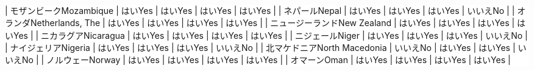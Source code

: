 | <span data-ttu-id="e69d3-604">モザンビーク</span><span class="sxs-lookup"><span data-stu-id="e69d3-604">Mozambique</span></span> | <span data-ttu-id="e69d3-605">はい</span><span class="sxs-lookup"><span data-stu-id="e69d3-605">Yes</span></span> | <span data-ttu-id="e69d3-606">はい</span><span class="sxs-lookup"><span data-stu-id="e69d3-606">Yes</span></span> | <span data-ttu-id="e69d3-607">はい</span><span class="sxs-lookup"><span data-stu-id="e69d3-607">Yes</span></span> | <span data-ttu-id="e69d3-608">はい</span><span class="sxs-lookup"><span data-stu-id="e69d3-608">Yes</span></span> |
| <span data-ttu-id="e69d3-609">ネパール</span><span class="sxs-lookup"><span data-stu-id="e69d3-609">Nepal</span></span> | <span data-ttu-id="e69d3-610">はい</span><span class="sxs-lookup"><span data-stu-id="e69d3-610">Yes</span></span> | <span data-ttu-id="e69d3-611">はい</span><span class="sxs-lookup"><span data-stu-id="e69d3-611">Yes</span></span> | <span data-ttu-id="e69d3-612">はい</span><span class="sxs-lookup"><span data-stu-id="e69d3-612">Yes</span></span> | <span data-ttu-id="e69d3-613">いいえ</span><span class="sxs-lookup"><span data-stu-id="e69d3-613">No</span></span> |
| <span data-ttu-id="e69d3-614">オランダ</span><span class="sxs-lookup"><span data-stu-id="e69d3-614">Netherlands, The</span></span> | <span data-ttu-id="e69d3-615">はい</span><span class="sxs-lookup"><span data-stu-id="e69d3-615">Yes</span></span> | <span data-ttu-id="e69d3-616">はい</span><span class="sxs-lookup"><span data-stu-id="e69d3-616">Yes</span></span> | <span data-ttu-id="e69d3-617">はい</span><span class="sxs-lookup"><span data-stu-id="e69d3-617">Yes</span></span> | <span data-ttu-id="e69d3-618">はい</span><span class="sxs-lookup"><span data-stu-id="e69d3-618">Yes</span></span> |
| <span data-ttu-id="e69d3-619">ニュージーランド</span><span class="sxs-lookup"><span data-stu-id="e69d3-619">New Zealand</span></span> | <span data-ttu-id="e69d3-620">はい</span><span class="sxs-lookup"><span data-stu-id="e69d3-620">Yes</span></span> | <span data-ttu-id="e69d3-621">はい</span><span class="sxs-lookup"><span data-stu-id="e69d3-621">Yes</span></span> | <span data-ttu-id="e69d3-622">はい</span><span class="sxs-lookup"><span data-stu-id="e69d3-622">Yes</span></span> | <span data-ttu-id="e69d3-623">はい</span><span class="sxs-lookup"><span data-stu-id="e69d3-623">Yes</span></span> |
| <span data-ttu-id="e69d3-624">ニカラグア</span><span class="sxs-lookup"><span data-stu-id="e69d3-624">Nicaragua</span></span> | <span data-ttu-id="e69d3-625">はい</span><span class="sxs-lookup"><span data-stu-id="e69d3-625">Yes</span></span> | <span data-ttu-id="e69d3-626">はい</span><span class="sxs-lookup"><span data-stu-id="e69d3-626">Yes</span></span> | <span data-ttu-id="e69d3-627">はい</span><span class="sxs-lookup"><span data-stu-id="e69d3-627">Yes</span></span> | <span data-ttu-id="e69d3-628">はい</span><span class="sxs-lookup"><span data-stu-id="e69d3-628">Yes</span></span> |
| <span data-ttu-id="e69d3-629">ニジェール</span><span class="sxs-lookup"><span data-stu-id="e69d3-629">Niger</span></span> | <span data-ttu-id="e69d3-630">はい</span><span class="sxs-lookup"><span data-stu-id="e69d3-630">Yes</span></span> | <span data-ttu-id="e69d3-631">はい</span><span class="sxs-lookup"><span data-stu-id="e69d3-631">Yes</span></span> | <span data-ttu-id="e69d3-632">はい</span><span class="sxs-lookup"><span data-stu-id="e69d3-632">Yes</span></span> | <span data-ttu-id="e69d3-633">いいえ</span><span class="sxs-lookup"><span data-stu-id="e69d3-633">No</span></span> |
| <span data-ttu-id="e69d3-634">ナイジェリア</span><span class="sxs-lookup"><span data-stu-id="e69d3-634">Nigeria</span></span> | <span data-ttu-id="e69d3-635">はい</span><span class="sxs-lookup"><span data-stu-id="e69d3-635">Yes</span></span> | <span data-ttu-id="e69d3-636">はい</span><span class="sxs-lookup"><span data-stu-id="e69d3-636">Yes</span></span> | <span data-ttu-id="e69d3-637">はい</span><span class="sxs-lookup"><span data-stu-id="e69d3-637">Yes</span></span> | <span data-ttu-id="e69d3-638">いいえ</span><span class="sxs-lookup"><span data-stu-id="e69d3-638">No</span></span> |
| <span data-ttu-id="e69d3-639">北マケドニア</span><span class="sxs-lookup"><span data-stu-id="e69d3-639">North Macedonia</span></span> | <span data-ttu-id="e69d3-640">いいえ</span><span class="sxs-lookup"><span data-stu-id="e69d3-640">No</span></span> | <span data-ttu-id="e69d3-641">はい</span><span class="sxs-lookup"><span data-stu-id="e69d3-641">Yes</span></span> | <span data-ttu-id="e69d3-642">はい</span><span class="sxs-lookup"><span data-stu-id="e69d3-642">Yes</span></span> | <span data-ttu-id="e69d3-643">いいえ</span><span class="sxs-lookup"><span data-stu-id="e69d3-643">No</span></span> |
| <span data-ttu-id="e69d3-644">ノルウェー</span><span class="sxs-lookup"><span data-stu-id="e69d3-644">Norway</span></span> | <span data-ttu-id="e69d3-645">はい</span><span class="sxs-lookup"><span data-stu-id="e69d3-645">Yes</span></span> | <span data-ttu-id="e69d3-646">はい</span><span class="sxs-lookup"><span data-stu-id="e69d3-646">Yes</span></span> | <span data-ttu-id="e69d3-647">はい</span><span class="sxs-lookup"><span data-stu-id="e69d3-647">Yes</span></span> | <span data-ttu-id="e69d3-648">はい</span><span class="sxs-lookup"><span data-stu-id="e69d3-648">Yes</span></span> |
| <span data-ttu-id="e69d3-649">オマーン</span><span class="sxs-lookup"><span data-stu-id="e69d3-649">Oman</span></span> | <span data-ttu-id="e69d3-650">はい</span><span class="sxs-lookup"><span data-stu-id="e69d3-650">Yes</span></span> | <span data-ttu-id="e69d3-651">はい</span><span class="sxs-lookup"><span data-stu-id="e69d3-651">Yes</span></span> | <span data-ttu-id="e69d3-652">はい</span><span class="sxs-lookup"><span data-stu-id="e69d3-652">Yes</span></span> | <span data-ttu-id="e69d3-653">はい</span><span class="sxs-lookup"><span data-stu-id="e69d3-653">Yes</span></span> |